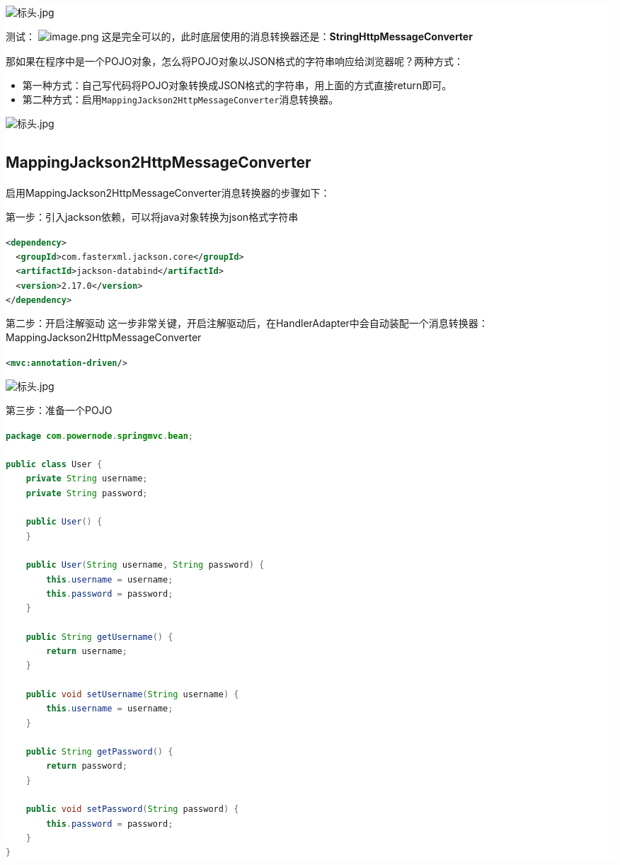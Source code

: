 ![标头.jpg](https://cdn.nlark.com/yuque/0/2023/jpeg/21376908/1692002570088-3338946f-42b3-4174-8910-7e749c31e950.jpeg#averageHue=%23f9f8f8&clientId=uc5a67c34-8a0d-4&from=paste&height=78&id=PgoJn&originHeight=78&originWidth=1400&originalType=binary&ratio=1&rotation=0&showTitle=false&size=23158&status=done&style=shadow&taskId=u98709943-fd0b-4e51-821c-a3fc0aef219&title=&width=1400)

测试：
![image.png](https://cdn.nlark.com/yuque/0/2024/png/21376908/1711013196948-31c55e31-5868-40e9-b75c-f84810ef3056.png#averageHue=%23f6f5f4&clientId=u2fdcbe87-8e74-4&from=paste&height=259&id=uf76c1469&originHeight=259&originWidth=821&originalType=binary&ratio=1&rotation=0&showTitle=false&size=18587&status=done&style=shadow&taskId=ue9eade83-dcb9-47f8-94b8-a06c4d7e62b&title=&width=821)
这是完全可以的，此时底层使用的消息转换器还是：**StringHttpMessageConverter**

那如果在程序中是一个POJO对象，怎么将POJO对象以JSON格式的字符串响应给浏览器呢？两种方式：

- 第一种方式：自己写代码将POJO对象转换成JSON格式的字符串，用上面的方式直接return即可。
- 第二种方式：启用`MappingJackson2HttpMessageConverter`消息转换器。

![标头.jpg](https://cdn.nlark.com/yuque/0/2023/jpeg/21376908/1692002570088-3338946f-42b3-4174-8910-7e749c31e950.jpeg#averageHue=%23f9f8f8&clientId=uc5a67c34-8a0d-4&from=paste&height=78&id=yHUOt&originHeight=78&originWidth=1400&originalType=binary&ratio=1&rotation=0&showTitle=false&size=23158&status=done&style=shadow&taskId=u98709943-fd0b-4e51-821c-a3fc0aef219&title=&width=1400)
## MappingJackson2HttpMessageConverter
启用MappingJackson2HttpMessageConverter消息转换器的步骤如下：

第一步：引入jackson依赖，可以将java对象转换为json格式字符串
```xml
<dependency>
  <groupId>com.fasterxml.jackson.core</groupId>
  <artifactId>jackson-databind</artifactId>
  <version>2.17.0</version>
</dependency>
```

第二步：开启注解驱动
这一步非常关键，开启注解驱动后，在HandlerAdapter中会自动装配一个消息转换器：MappingJackson2HttpMessageConverter
```xml
<mvc:annotation-driven/>
```

![标头.jpg](https://cdn.nlark.com/yuque/0/2023/jpeg/21376908/1692002570088-3338946f-42b3-4174-8910-7e749c31e950.jpeg#averageHue=%23f9f8f8&clientId=uc5a67c34-8a0d-4&from=paste&height=78&id=AZC18&originHeight=78&originWidth=1400&originalType=binary&ratio=1&rotation=0&showTitle=false&size=23158&status=done&style=shadow&taskId=u98709943-fd0b-4e51-821c-a3fc0aef219&title=&width=1400)

第三步：准备一个POJO
```java
package com.powernode.springmvc.bean;

public class User {
    private String username;
    private String password;

    public User() {
    }

    public User(String username, String password) {
        this.username = username;
        this.password = password;
    }

    public String getUsername() {
        return username;
    }

    public void setUsername(String username) {
        this.username = username;
    }

    public String getPassword() {
        return password;
    }

    public void setPassword(String password) {
        this.password = password;
    }
}
```
